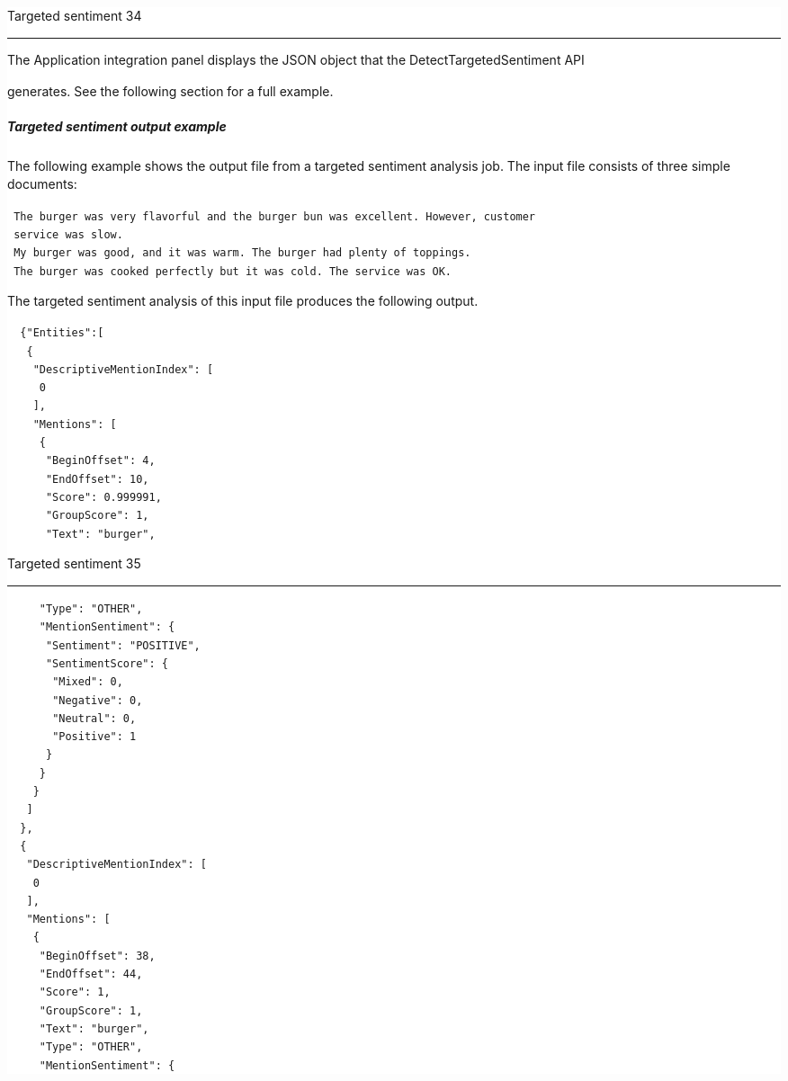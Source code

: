 Targeted sentiment 34


-----

The Application integration panel displays the JSON object that the DetectTargetedSentiment API

generates. See the following section for a full example.

##### Targeted sentiment output example

The following example shows the output file from a targeted sentiment analysis job. The input file
consists of three simple documents:
```
 The burger was very flavorful and the burger bun was excellent. However, customer
 service was slow.
 My burger was good, and it was warm. The burger had plenty of toppings.
 The burger was cooked perfectly but it was cold. The service was OK.

```
The targeted sentiment analysis of this input file produces the following output.
```
  {"Entities":[
   {
    "DescriptiveMentionIndex": [
     0
    ],
    "Mentions": [
     {
      "BeginOffset": 4,
      "EndOffset": 10,
      "Score": 0.999991,
      "GroupScore": 1,
      "Text": "burger",

```
Targeted sentiment 35


-----

```
     "Type": "OTHER",
     "MentionSentiment": {
      "Sentiment": "POSITIVE",
      "SentimentScore": {
       "Mixed": 0,
       "Negative": 0,
       "Neutral": 0,
       "Positive": 1
      }
     }
    }
   ]
  },
  {
   "DescriptiveMentionIndex": [
    0
   ],
   "Mentions": [
    {
     "BeginOffset": 38,
     "EndOffset": 44,
     "Score": 1,
     "GroupScore": 1,
     "Text": "burger",
     "Type": "OTHER",
     "MentionSentiment": {
```